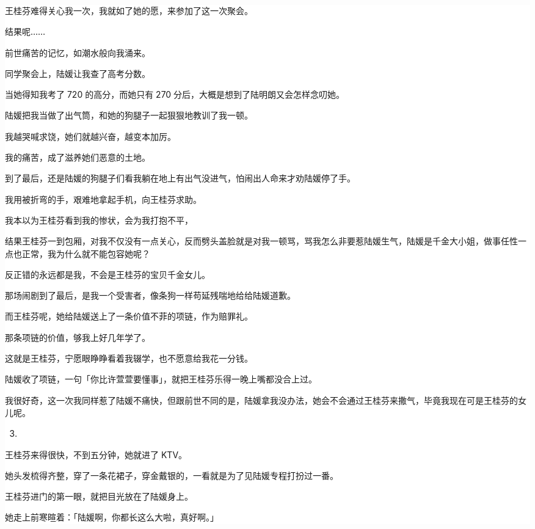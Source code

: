 
王桂芬难得关心我一次，我就如了她的愿，来参加了这一次聚会。


结果呢……


前世痛苦的记忆，如潮水般向我涌来。


同学聚会上，陆媛让我查了高考分数。


当她得知我考了 720 的高分，而她只有 270 分后，大概是想到了陆明朗又会怎样念叨她。


陆媛把我当做了出气筒，和她的狗腿子一起狠狠地教训了我一顿。


我越哭喊求饶，她们就越兴奋，越变本加厉。


我的痛苦，成了滋养她们恶意的土地。


到了最后，还是陆媛的狗腿子们看我躺在地上有出气没进气，怕闹出人命来才劝陆媛停了手。


我用被折弯的手，艰难地拿起手机，向王桂芬求助。


我本以为王桂芬看到我的惨状，会为我打抱不平，


结果王桂芬一到包厢，对我不仅没有一点关心，反而劈头盖脸就是对我一顿骂，骂我怎么非要惹陆媛生气，陆媛是千金大小姐，做事任性一点也正常，我为什么就不能包容她呢？


反正错的永远都是我，不会是王桂芬的宝贝千金女儿。


那场闹剧到了最后，是我一个受害者，像条狗一样苟延残喘地给给陆媛道歉。


而王桂芬呢，她给陆媛送上了一条价值不菲的项链，作为赔罪礼。


那条项链的价值，够我上好几年学了。


这就是王桂芬，宁愿眼睁睁看着我辍学，也不愿意给我花一分钱。


陆媛收了项链，一句「你比许萱萱要懂事」，就把王桂芬乐得一晚上嘴都没合上过。


我很好奇，这一次我同样惹了陆媛不痛快，但跟前世不同的是，陆媛拿我没办法，她会不会通过王桂芬来撒气，毕竟我现在可是王桂芬的女儿呢。


3.


王桂芬来得很快，不到五分钟，她就进了 KTV。


她头发梳得齐整，穿了一条花裙子，穿金戴银的，一看就是为了见陆媛专程打扮过一番。


王桂芬进门的第一眼，就把目光放在了陆媛身上。


她走上前寒暄着：「陆媛啊，你都长这么大啦，真好啊。」

